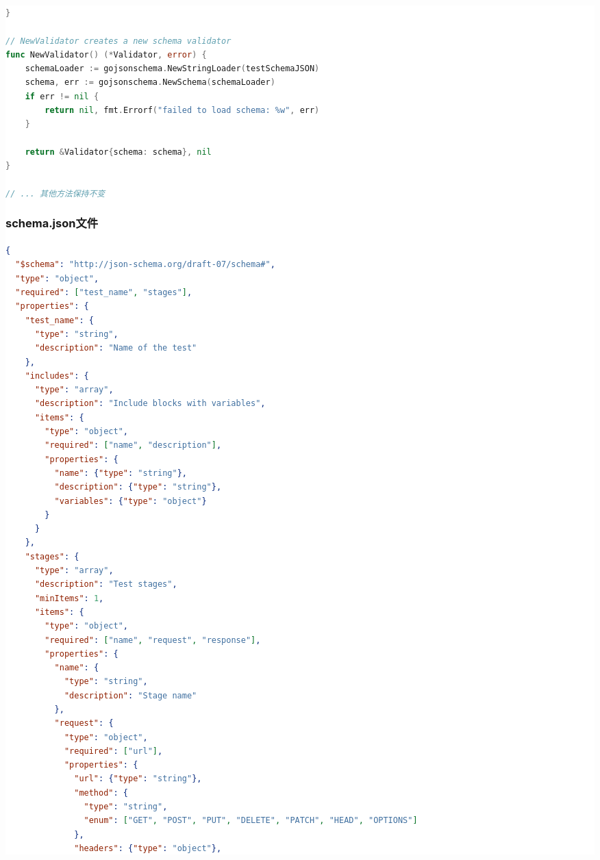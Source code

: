 ```go
}

// NewValidator creates a new schema validator
func NewValidator() (*Validator, error) {
    schemaLoader := gojsonschema.NewStringLoader(testSchemaJSON)
    schema, err := gojsonschema.NewSchema(schemaLoader)
    if err != nil {
        return nil, fmt.Errorf("failed to load schema: %w", err)
    }

    return &Validator{schema: schema}, nil
}

// ... 其他方法保持不变
```

### schema.json文件

```json
{
  "$schema": "http://json-schema.org/draft-07/schema#",
  "type": "object",
  "required": ["test_name", "stages"],
  "properties": {
    "test_name": {
      "type": "string",
      "description": "Name of the test"
    },
    "includes": {
      "type": "array",
      "description": "Include blocks with variables",
      "items": {
        "type": "object",
        "required": ["name", "description"],
        "properties": {
          "name": {"type": "string"},
          "description": {"type": "string"},
          "variables": {"type": "object"}
        }
      }
    },
    "stages": {
      "type": "array",
      "description": "Test stages",
      "minItems": 1,
      "items": {
        "type": "object",
        "required": ["name", "request", "response"],
        "properties": {
          "name": {
            "type": "string",
            "description": "Stage name"
          },
          "request": {
            "type": "object",
            "required": ["url"],
            "properties": {
              "url": {"type": "string"},
              "method": {
                "type": "string",
                "enum": ["GET", "POST", "PUT", "DELETE", "PATCH", "HEAD", "OPTIONS"]
              },
              "headers": {"type": "object"},
```